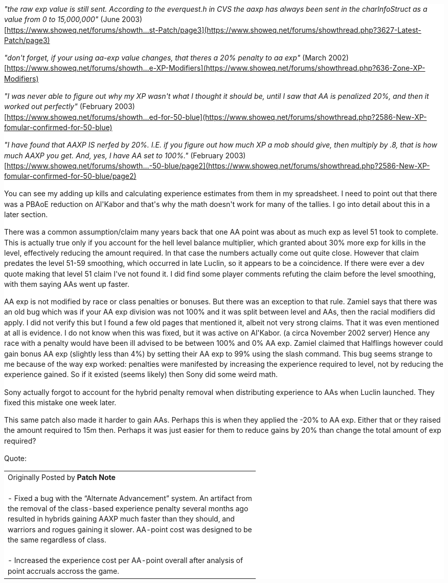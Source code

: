 _"the raw exp value is still sent. According to the everquest.h in CVS the aaxp has always been sent in the charInfoStruct as a value from 0 to 15,000,000"_ (June 2003)  
[https://www.showeq.net/forums/showth...st-Patch/page3](https://www.showeq.net/forums/showthread.php?3627-Latest-Patch/page3)  
  
_"don't forget, if your using aa-exp value changes, that theres a 20% penalty to aa exp"_ (March 2002)  
[https://www.showeq.net/forums/showth...e-XP-Modifiers](https://www.showeq.net/forums/showthread.php?636-Zone-XP-Modifiers)  
  
_"I was never able to figure out why my XP wasn't what I thought it should be, until I saw that AA is penalized 20%, and then it worked out perfectly"_ (February 2003)  
[https://www.showeq.net/forums/showth...ed-for-50-blue](https://www.showeq.net/forums/showthread.php?2586-New-XP-fomular-confirmed-for-50-blue)  
  
_"I have found that AAXP IS nerfed by 20%. I.E. if you figure out how much XP a mob should give, then multiply by .8, that is how much AAXP you get. And, yes, I have AA set to 100%."_ (February 2003)  
[https://www.showeq.net/forums/showth...-50-blue/page2](https://www.showeq.net/forums/showthread.php?2586-New-XP-fomular-confirmed-for-50-blue/page2)  
  
You can see my adding up kills and calculating experience estimates from them in my spreadsheet. I need to point out that there was a PBAoE reduction on Al'Kabor and that's why the math doesn't work for many of the tallies. I go into detail about this in a later section.  
  
There was a common assumption/claim many years back that one AA point was about as much exp as level 51 took to complete. This is actually true only if you account for the hell level balance multiplier, which granted about 30% more exp for kills in the level, effectively reducing the amount required. In that case the numbers actually come out quite close. However that claim predates the level 51-59 smoothing, which occurred in late Luclin, so it appears to be a coincidence. If there were ever a dev quote making that level 51 claim I've not found it. I did find some player comments refuting the claim before the level smoothing, with them saying AAs went up faster.  
  
AA exp is not modified by race or class penalties or bonuses. But there was an exception to that rule. Zamiel says that there was an old bug which was if your AA exp division was not 100% and it was split between level and AAs, then the racial modifiers did apply. I did not verify this but I found a few old pages that mentioned it, albeit not very strong claims. That it was even mentioned at all is evidence. I do not know when this was fixed, but it was active on Al'Kabor. (a circa November 2002 server) Hence any race with a penalty would have been ill advised to be between 100% and 0% AA exp. Zamiel claimed that Halflings however could gain bonus AA exp (slightly less than 4%) by setting their AA exp to 99% using the slash command. This bug seems strange to me because of the way exp worked: penalties were manifested by increasing the experience required to level, not by reducing the experience gained. So if it existed (seems likely) then Sony did some weird math.  
  
Sony actually forgot to account for the hybrid penalty removal when distributing experience to AAs when Luclin launched. They fixed this mistake one week later.  
  
This same patch also made it harder to gain AAs. Perhaps this is when they applied the -20% to AA exp. Either that or they raised the amount required to 15m then. Perhaps it was just easier for them to reduce gains by 20% than change the total amount of exp required?  
  

Quote:

|   |
|---|
|Originally Posted by **Patch Note**<br><br>- Fixed a bug with the “Alternate Advancement” system. An artifact from  <br>the removal of the class-based experience penalty several months ago  <br>resulted in hybrids gaining AAXP much faster than they should, and  <br>warriors and rogues gaining it slower. AA-point cost was designed to be  <br>the same regardless of class.  <br>  <br>- Increased the experience cost per AA-point overall after analysis of  <br>point accruals accross the game.|
